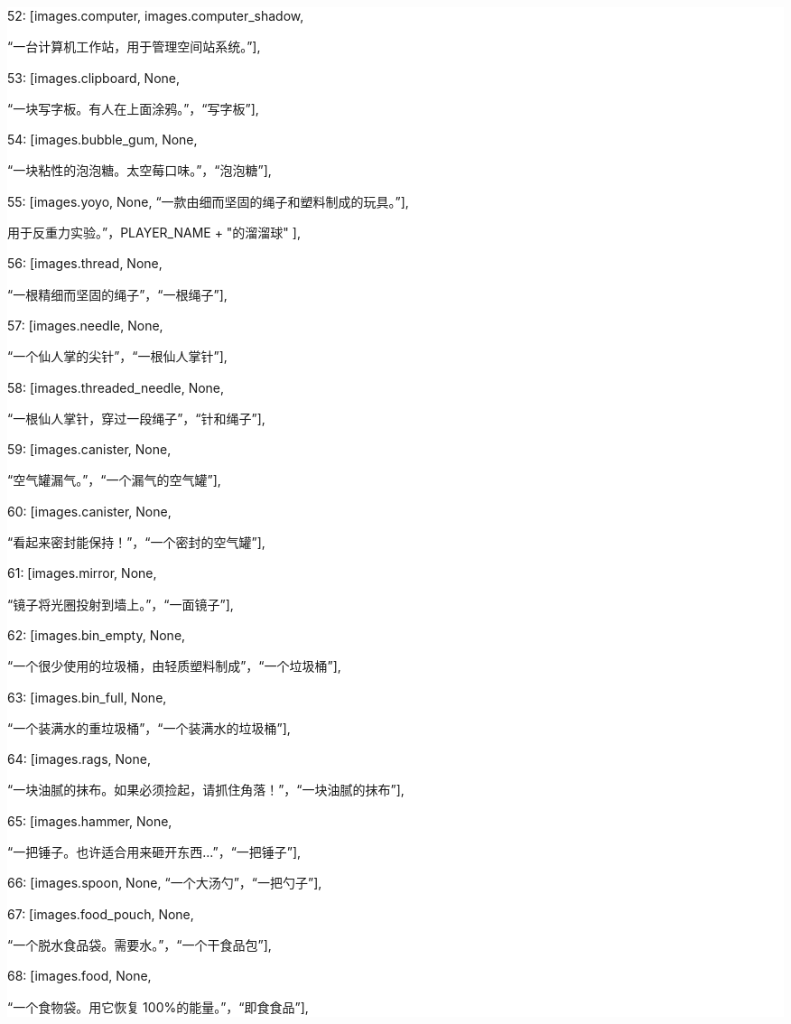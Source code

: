 52: [images.computer, images.computer_shadow,

“一台计算机工作站，用于管理空间站系统。”],

53: [images.clipboard, None,

“一块写字板。有人在上面涂鸦。”，“写字板”],

54: [images.bubble_gum, None,

“一块粘性的泡泡糖。太空莓口味。”，“泡泡糖”],

55: [images.yoyo, None, “一款由细而坚固的绳子和塑料制成的玩具。”],

用于反重力实验。”，PLAYER_NAME + "的溜溜球" ],

56: [images.thread, None,

“一根精细而坚固的绳子”，“一根绳子”],

57: [images.needle, None,

“一个仙人掌的尖针”，“一根仙人掌针”],

58: [images.threaded_needle, None,

“一根仙人掌针，穿过一段绳子”，“针和绳子”],

59: [images.canister, None,

“空气罐漏气。”，“一个漏气的空气罐”],

60: [images.canister, None,

“看起来密封能保持！”，“一个密封的空气罐”],

61: [images.mirror, None,

“镜子将光圈投射到墙上。”，“一面镜子”],

62: [images.bin_empty, None,

“一个很少使用的垃圾桶，由轻质塑料制成”，“一个垃圾桶”],

63: [images.bin_full, None,

“一个装满水的重垃圾桶”，“一个装满水的垃圾桶”],

64: [images.rags, None,

“一块油腻的抹布。如果必须捡起，请抓住角落！”，“一块油腻的抹布”],

65: [images.hammer, None,

“一把锤子。也许适合用来砸开东西...”，“一把锤子”],

66: [images.spoon, None, “一个大汤勺”，“一把勺子”],

67: [images.food_pouch, None,

“一个脱水食品袋。需要水。”，“一个干食品包”],

68: [images.food, None,  

“一个食物袋。用它恢复 100%的能量。”，“即食食品”],
